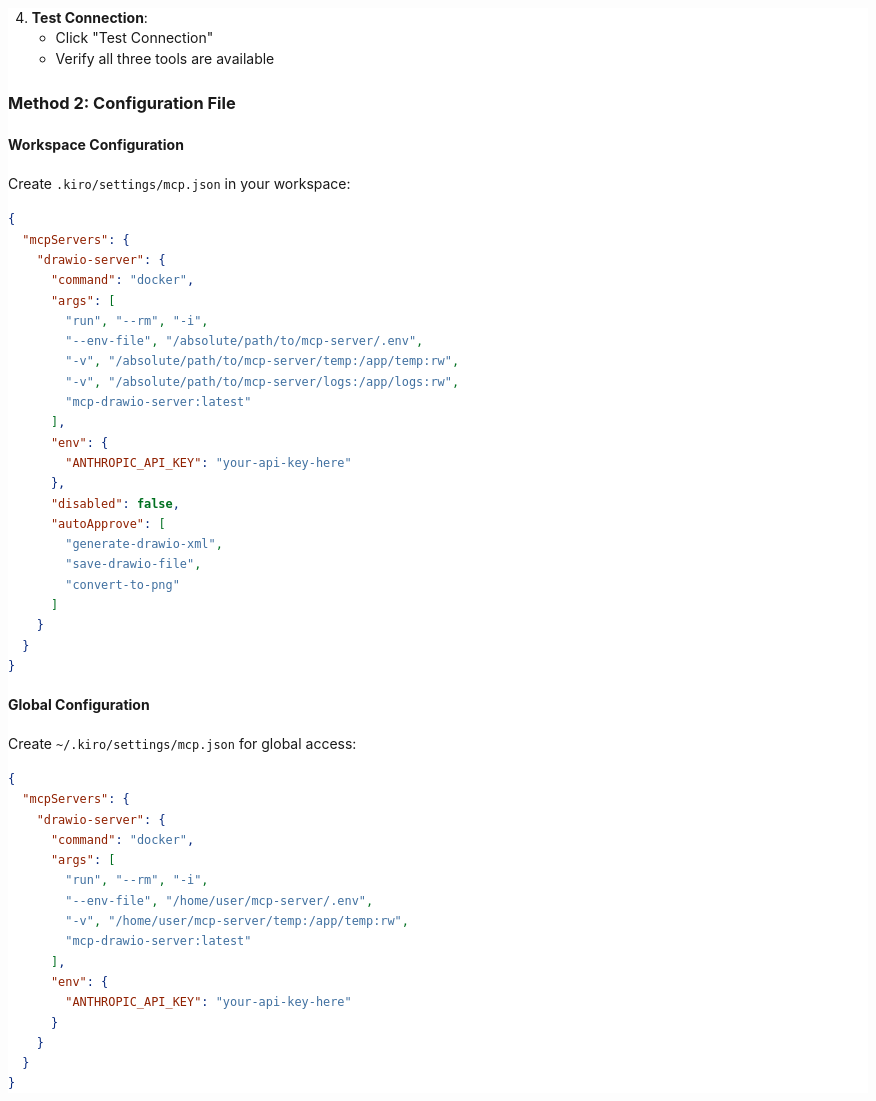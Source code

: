 4. **Test Connection**:
   - Click "Test Connection"
   - Verify all three tools are available

### Method 2: Configuration File

#### Workspace Configuration

Create `.kiro/settings/mcp.json` in your workspace:

```json
{
  "mcpServers": {
    "drawio-server": {
      "command": "docker",
      "args": [
        "run", "--rm", "-i",
        "--env-file", "/absolute/path/to/mcp-server/.env",
        "-v", "/absolute/path/to/mcp-server/temp:/app/temp:rw",
        "-v", "/absolute/path/to/mcp-server/logs:/app/logs:rw",
        "mcp-drawio-server:latest"
      ],
      "env": {
        "ANTHROPIC_API_KEY": "your-api-key-here"
      },
      "disabled": false,
      "autoApprove": [
        "generate-drawio-xml",
        "save-drawio-file",
        "convert-to-png"
      ]
    }
  }
}
```

#### Global Configuration

Create `~/.kiro/settings/mcp.json` for global access:

```json
{
  "mcpServers": {
    "drawio-server": {
      "command": "docker",
      "args": [
        "run", "--rm", "-i",
        "--env-file", "/home/user/mcp-server/.env",
        "-v", "/home/user/mcp-server/temp:/app/temp:rw",
        "mcp-drawio-server:latest"
      ],
      "env": {
        "ANTHROPIC_API_KEY": "your-api-key-here"
      }
    }
  }
}
```
